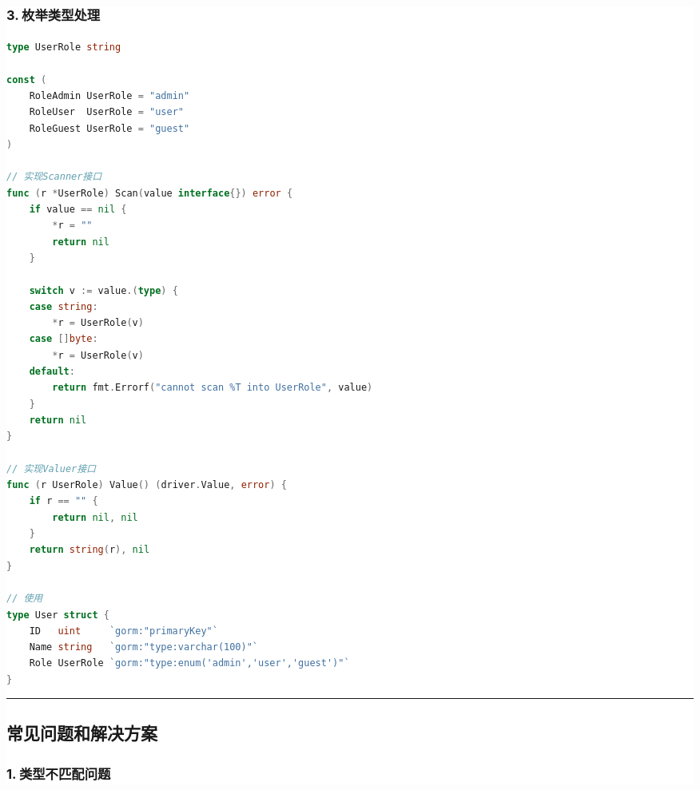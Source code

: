 ### 3. 枚举类型处理

```go
type UserRole string

const (
    RoleAdmin UserRole = "admin"
    RoleUser  UserRole = "user"
    RoleGuest UserRole = "guest"
)

// 实现Scanner接口
func (r *UserRole) Scan(value interface{}) error {
    if value == nil {
        *r = ""
        return nil
    }
    
    switch v := value.(type) {
    case string:
        *r = UserRole(v)
    case []byte:
        *r = UserRole(v)
    default:
        return fmt.Errorf("cannot scan %T into UserRole", value)
    }
    return nil
}

// 实现Valuer接口
func (r UserRole) Value() (driver.Value, error) {
    if r == "" {
        return nil, nil
    }
    return string(r), nil
}

// 使用
type User struct {
    ID   uint     `gorm:"primaryKey"`
    Name string   `gorm:"type:varchar(100)"`
    Role UserRole `gorm:"type:enum('admin','user','guest')"`
}
```

---

## 常见问题和解决方案

### 1. 类型不匹配问题
